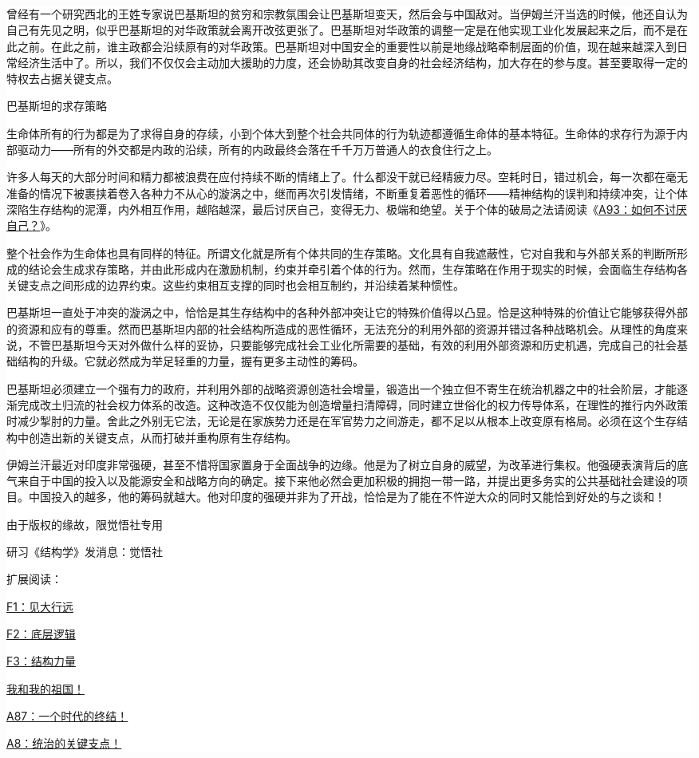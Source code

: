曾经有一个研究西北的王姓专家说巴基斯坦的贫穷和宗教氛围会让巴基斯坦变天，然后会与中国敌对。当伊姆兰汗当选的时候，他还自认为自己有先见之明，似乎巴基斯坦的对华政策就会离开改弦更张了。巴基斯坦对华政策的调整一定是在他实现工业化发展起来之后，而不是在此之前。在此之前，谁主政都会沿续原有的对华政策。巴基斯坦对中国安全的重要性以前是地缘战略牵制层面的价值，现在越来越深入到日常经济生活中了。所以，我们不仅仅会主动加大援助的力度，还会协助其改变自身的社会经济结构，加大存在的参与度。甚至要取得一定的特权去占据关键支点。 

巴基斯坦的求存策略 

生命体所有的行为都是为了求得自身的存续，小到个体大到整个社会共同体的行为轨迹都遵循生命体的基本特征。生命体的求存行为源于内部驱动力——所有的外交都是内政的沿续，所有的内政最终会落在千千万万普通人的衣食住行之上。 

许多人每天的大部分时间和精力都被浪费在应付持续不断的情绪上了。什么都没干就已经精疲力尽。空耗时日，错过机会，每一次都在毫无准备的情况下被裹挟着卷入各种力不从心的漩涡之中，继而再次引发情绪，不断重复着恶性的循环——精神结构的误判和持续冲突，让个体深陷生存结构的泥潭，内外相互作用，越陷越深，最后讨厌自己，变得无力、极端和绝望。关于个体的破局之法请阅读《[A93：如何不讨厌自己？](http://mp.weixin.qq.com/s?__biz=MzAxNDk1NjI2Mw==&mid=2247484783&idx=1&sn=08bb06c4b322311a9d08a0d67077b6ac&chksm=9b8a26e7acfdaff1fb664e30d3365b7405692c4c7e53b41d078052fcbd87faf8de05c04346ce&scene=21#wechat_redirect)》。 

整个社会作为生命体也具有同样的特征。所谓文化就是所有个体共同的生存策略。文化具有自我遮蔽性，它对自我和与外部关系的判断所形成的结论会生成求存策略，并由此形成内在激励机制，约束并牵引着个体的行为。然而，生存策略在作用于现实的时候，会面临生存结构各关键支点之间形成的边界约束。这些约束相互支撑的同时也会相互制约，并沿续着某种惯性。 

巴基斯坦一直处于冲突的漩涡之中，恰恰是其生存结构中的各种外部冲突让它的特殊价值得以凸显。恰是这种特殊的价值让它能够获得外部的资源和应有的尊重。然而巴基斯坦内部的社会结构所造成的恶性循环，无法充分的利用外部的资源并错过各种战略机会。从理性的角度来说，不管巴基斯坦今天对外做什么样的妥协，只要能够完成社会工业化所需要的基础，有效的利用外部资源和历史机遇，完成自己的社会基础结构的升级。它就必然成为举足轻重的力量，握有更多主动性的筹码。 

巴基斯坦必须建立一个强有力的政府，并利用外部的战略资源创造社会增量，锻造出一个独立但不寄生在统治机器之中的社会阶层，才能逐渐完成改土归流的社会权力体系的改造。这种改造不仅仅能为创造增量扫清障碍，同时建立世俗化的权力传导体系，在理性的推行内外政策时减少掣肘的力量。舍此之外别无它法，无论是在家族势力还是在军官势力之间游走，都不足以从根本上改变原有格局。必须在这个生存结构中创造出新的关键支点，从而打破并重构原有生存结构。 

伊姆兰汗最近对印度非常强硬，甚至不惜将国家置身于全面战争的边缘。他是为了树立自身的威望，为改革进行集权。他强硬表演背后的底气来自于中国的投入以及能源安全和战略方向的确定。接下来他必然会更加积极的拥抱一带一路，并提出更多务实的公共基础社会建设的项目。中国投入的越多，他的筹码就越大。他对印度的强硬并非为了开战，恰恰是为了能在不忤逆大众的同时又能恰到好处的与之谈和！ 

由于版权的缘故，限觉悟社专用 

研习《结构学》发消息：觉悟社  



扩展阅读： 

[F1：见大行远](http://mp.weixin.qq.com/s?__biz=MzAxNDk1NjI2Mw==&mid=2247483815&idx=1&sn=3ef0a28f13360d542e1fe295b25cbd9a&chksm=9b8a222facfdab3920ee4384bc60709209747c50a7da243c69a345cd69a301cd194d921d643d&scene=21#wechat_redirect) 

[F2：底层逻辑](http://mp.weixin.qq.com/s?__biz=MzAxNDk1NjI2Mw==&mid=2247483905&idx=1&sn=e13c2886d004d818f12f6981f4c4e35a&chksm=9b8a2189acfda89f1a2b2326514ec0f5e6696cb737fc89b123afad6198807fa669769a850cd3&scene=21#wechat_redirect) 

[F3：结构力量](http://mp.weixin.qq.com/s?__biz=MzAxNDk1NjI2Mw==&mid=2247484256&idx=1&sn=f10d9c530bfd6ea08b25d4bec657c13a&chksm=9b8a20e8acfda9fee057f2df26790f905c898132cac91d833d14e636edb00c20514d63189a88&scene=21#wechat_redirect) 

[我和我的祖国！](http://mp.weixin.qq.com/s?__biz=MzAxNDk1NjI2Mw==&mid=2247484780&idx=1&sn=33e8bfb190e90c56af8c38f2cd47c710&chksm=9b8a26e4acfdaff2ae4b862c43cf9b84580d6be6b181605848570b920d8803f24598abb6796e&scene=21#wechat_redirect) 

[A87：一个时代的终结！](http://mp.weixin.qq.com/s?__biz=MzAxNDk1NjI2Mw==&mid=2247484742&idx=1&sn=c09800c3f3e54dbe189d09a545585478&chksm=9b8a26ceacfdafd81426a5d91cd07d83bf06a36fbea7a5579997de90892d7f05c9e8477cc210&scene=21#wechat_redirect) 

[A8：统治的关键支点！](http://mp.weixin.qq.com/s?__biz=MzAxNDk1NjI2Mw==&mid=2247483996&idx=1&sn=c9bc4ea308424074eddfdf68020fc602&chksm=9b8a21d4acfda8c2902216f0de9989ce3d22d440efe7c3bdcc29724308c95969cb124ed257f5&scene=21#wechat_redirect) 
